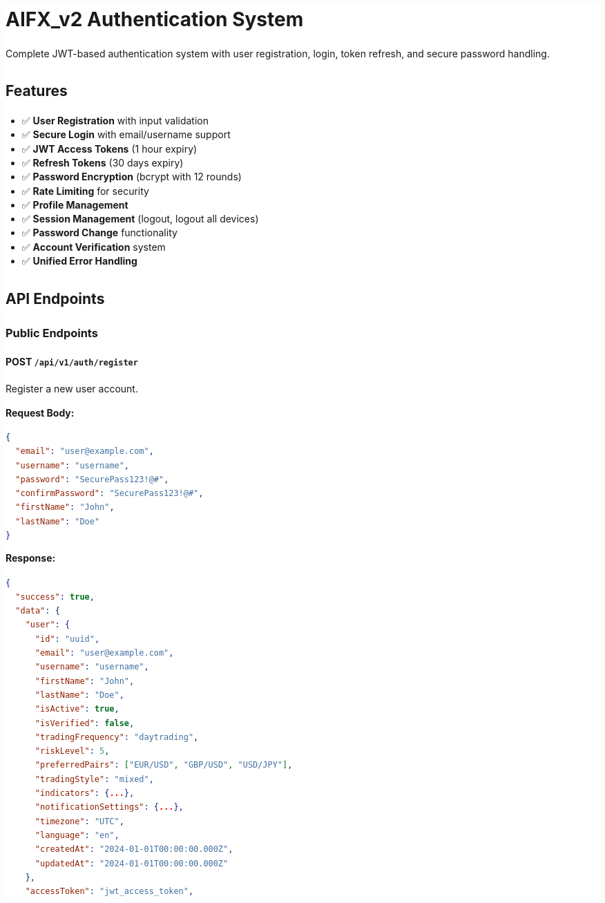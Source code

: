 # AIFX_v2 Authentication System

Complete JWT-based authentication system with user registration, login, token refresh, and secure password handling.

## Features

- ✅ **User Registration** with input validation
- ✅ **Secure Login** with email/username support
- ✅ **JWT Access Tokens** (1 hour expiry)
- ✅ **Refresh Tokens** (30 days expiry)
- ✅ **Password Encryption** (bcrypt with 12 rounds)
- ✅ **Rate Limiting** for security
- ✅ **Profile Management**
- ✅ **Session Management** (logout, logout all devices)
- ✅ **Password Change** functionality
- ✅ **Account Verification** system
- ✅ **Unified Error Handling**

## API Endpoints

### Public Endpoints

#### POST `/api/v1/auth/register`
Register a new user account.

**Request Body:**
```json
{
  "email": "user@example.com",
  "username": "username",
  "password": "SecurePass123!@#",
  "confirmPassword": "SecurePass123!@#",
  "firstName": "John",
  "lastName": "Doe"
}
```

**Response:**
```json
{
  "success": true,
  "data": {
    "user": {
      "id": "uuid",
      "email": "user@example.com",
      "username": "username",
      "firstName": "John",
      "lastName": "Doe",
      "isActive": true,
      "isVerified": false,
      "tradingFrequency": "daytrading",
      "riskLevel": 5,
      "preferredPairs": ["EUR/USD", "GBP/USD", "USD/JPY"],
      "tradingStyle": "mixed",
      "indicators": {...},
      "notificationSettings": {...},
      "timezone": "UTC",
      "language": "en",
      "createdAt": "2024-01-01T00:00:00.000Z",
      "updatedAt": "2024-01-01T00:00:00.000Z"
    },
    "accessToken": "jwt_access_token",
```